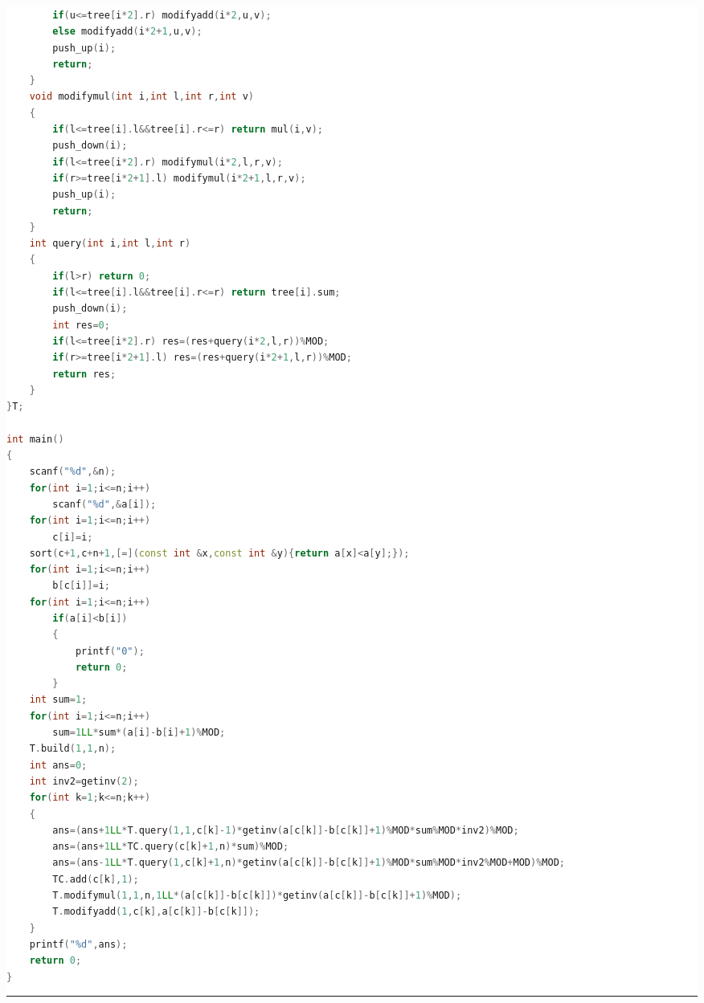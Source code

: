 ```cpp
        if(u<=tree[i*2].r) modifyadd(i*2,u,v);
        else modifyadd(i*2+1,u,v);
        push_up(i);
        return;
    }
    void modifymul(int i,int l,int r,int v)
    {
        if(l<=tree[i].l&&tree[i].r<=r) return mul(i,v);
        push_down(i);
        if(l<=tree[i*2].r) modifymul(i*2,l,r,v);
        if(r>=tree[i*2+1].l) modifymul(i*2+1,l,r,v);
        push_up(i);
        return;
    }
    int query(int i,int l,int r)
    {
        if(l>r) return 0;
        if(l<=tree[i].l&&tree[i].r<=r) return tree[i].sum;
        push_down(i);
        int res=0;
        if(l<=tree[i*2].r) res=(res+query(i*2,l,r))%MOD;
        if(r>=tree[i*2+1].l) res=(res+query(i*2+1,l,r))%MOD;
        return res;
    }
}T;

int main()
{
    scanf("%d",&n);
    for(int i=1;i<=n;i++)
        scanf("%d",&a[i]);
    for(int i=1;i<=n;i++)
        c[i]=i;
    sort(c+1,c+n+1,[=](const int &x,const int &y){return a[x]<a[y];});
    for(int i=1;i<=n;i++)
        b[c[i]]=i;
    for(int i=1;i<=n;i++)
        if(a[i]<b[i])
        {
            printf("0");
            return 0;
        }
    int sum=1;
    for(int i=1;i<=n;i++)
        sum=1LL*sum*(a[i]-b[i]+1)%MOD;
    T.build(1,1,n);
    int ans=0;
    int inv2=getinv(2);
    for(int k=1;k<=n;k++)
    {
        ans=(ans+1LL*T.query(1,1,c[k]-1)*getinv(a[c[k]]-b[c[k]]+1)%MOD*sum%MOD*inv2)%MOD;
        ans=(ans+1LL*TC.query(c[k]+1,n)*sum)%MOD;
        ans=(ans-1LL*T.query(1,c[k]+1,n)*getinv(a[c[k]]-b[c[k]]+1)%MOD*sum%MOD*inv2%MOD+MOD)%MOD;
        TC.add(c[k],1);
        T.modifymul(1,1,n,1LL*(a[c[k]]-b[c[k]])*getinv(a[c[k]]-b[c[k]]+1)%MOD);
        T.modifyadd(1,c[k],a[c[k]]-b[c[k]]);
    }
    printf("%d",ans);
    return 0;
}
```

---